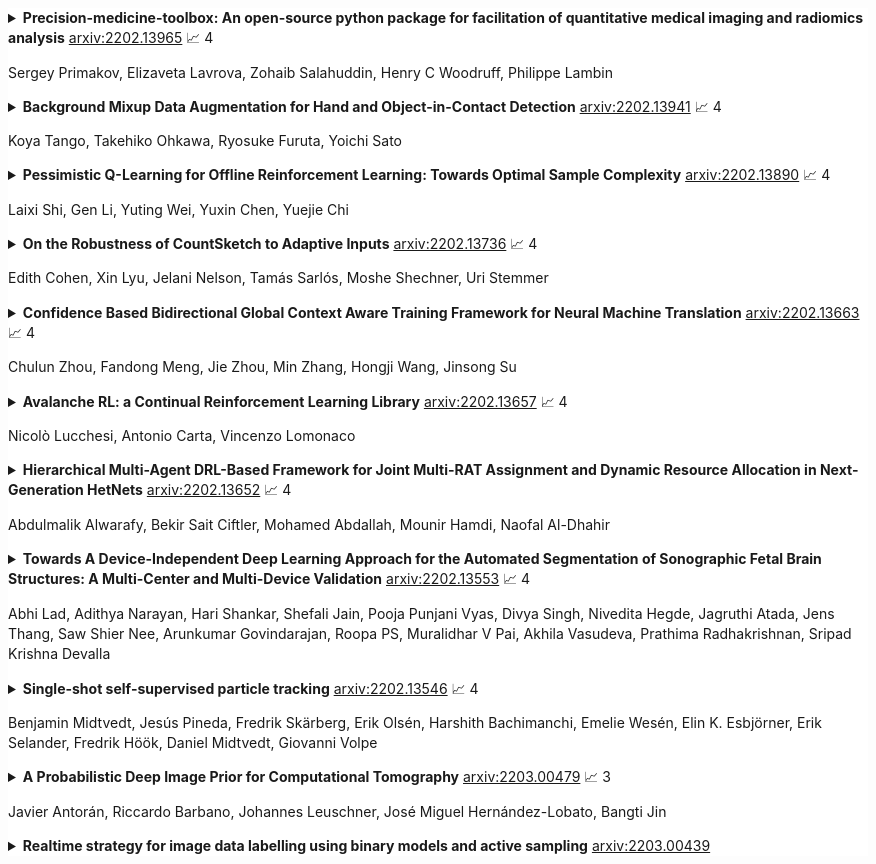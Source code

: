 
<details><summary><b>Precision-medicine-toolbox: An open-source python package for facilitation of quantitative medical imaging and radiomics analysis</b>
<a href="https://arxiv.org/abs/2202.13965">arxiv:2202.13965</a>
&#x1F4C8; 4 <br>
<p>Sergey Primakov, Elizaveta Lavrova, Zohaib Salahuddin, Henry C Woodruff, Philippe Lambin</p></summary></details>

<details><summary><b>Background Mixup Data Augmentation for Hand and Object-in-Contact Detection</b>
<a href="https://arxiv.org/abs/2202.13941">arxiv:2202.13941</a>
&#x1F4C8; 4 <br>
<p>Koya Tango, Takehiko Ohkawa, Ryosuke Furuta, Yoichi Sato</p></summary></details>

<details><summary><b>Pessimistic Q-Learning for Offline Reinforcement Learning: Towards Optimal Sample Complexity</b>
<a href="https://arxiv.org/abs/2202.13890">arxiv:2202.13890</a>
&#x1F4C8; 4 <br>
<p>Laixi Shi, Gen Li, Yuting Wei, Yuxin Chen, Yuejie Chi</p></summary></details>

<details><summary><b>On the Robustness of CountSketch to Adaptive Inputs</b>
<a href="https://arxiv.org/abs/2202.13736">arxiv:2202.13736</a>
&#x1F4C8; 4 <br>
<p>Edith Cohen, Xin Lyu, Jelani Nelson, Tamás Sarlós, Moshe Shechner, Uri Stemmer</p></summary></details>

<details><summary><b>Confidence Based Bidirectional Global Context Aware Training Framework for Neural Machine Translation</b>
<a href="https://arxiv.org/abs/2202.13663">arxiv:2202.13663</a>
&#x1F4C8; 4 <br>
<p>Chulun Zhou, Fandong Meng, Jie Zhou, Min Zhang, Hongji Wang, Jinsong Su</p></summary></details>

<details><summary><b>Avalanche RL: a Continual Reinforcement Learning Library</b>
<a href="https://arxiv.org/abs/2202.13657">arxiv:2202.13657</a>
&#x1F4C8; 4 <br>
<p>Nicolò Lucchesi, Antonio Carta, Vincenzo Lomonaco</p></summary></details>

<details><summary><b>Hierarchical Multi-Agent DRL-Based Framework for Joint Multi-RAT Assignment and Dynamic Resource Allocation in Next-Generation HetNets</b>
<a href="https://arxiv.org/abs/2202.13652">arxiv:2202.13652</a>
&#x1F4C8; 4 <br>
<p>Abdulmalik Alwarafy, Bekir Sait Ciftler, Mohamed Abdallah, Mounir Hamdi, Naofal Al-Dhahir</p></summary></details>

<details><summary><b>Towards A Device-Independent Deep Learning Approach for the Automated Segmentation of Sonographic Fetal Brain Structures: A Multi-Center and Multi-Device Validation</b>
<a href="https://arxiv.org/abs/2202.13553">arxiv:2202.13553</a>
&#x1F4C8; 4 <br>
<p>Abhi Lad, Adithya Narayan, Hari Shankar, Shefali Jain, Pooja Punjani Vyas, Divya Singh, Nivedita Hegde, Jagruthi Atada, Jens Thang, Saw Shier Nee, Arunkumar Govindarajan, Roopa PS, Muralidhar V Pai, Akhila Vasudeva, Prathima Radhakrishnan, Sripad Krishna Devalla</p></summary></details>

<details><summary><b>Single-shot self-supervised particle tracking</b>
<a href="https://arxiv.org/abs/2202.13546">arxiv:2202.13546</a>
&#x1F4C8; 4 <br>
<p>Benjamin Midtvedt, Jesús Pineda, Fredrik Skärberg, Erik Olsén, Harshith Bachimanchi, Emelie Wesén, Elin K. Esbjörner, Erik Selander, Fredrik Höök, Daniel Midtvedt, Giovanni Volpe</p></summary></details>

<details><summary><b>A Probabilistic Deep Image Prior for Computational Tomography</b>
<a href="https://arxiv.org/abs/2203.00479">arxiv:2203.00479</a>
&#x1F4C8; 3 <br>
<p>Javier Antorán, Riccardo Barbano, Johannes Leuschner, José Miguel Hernández-Lobato, Bangti Jin</p></summary></details>

<details><summary><b>Realtime strategy for image data labelling using binary models and active sampling</b>
<a href="https://arxiv.org/abs/2203.00439">arxiv:2203.00439</a>